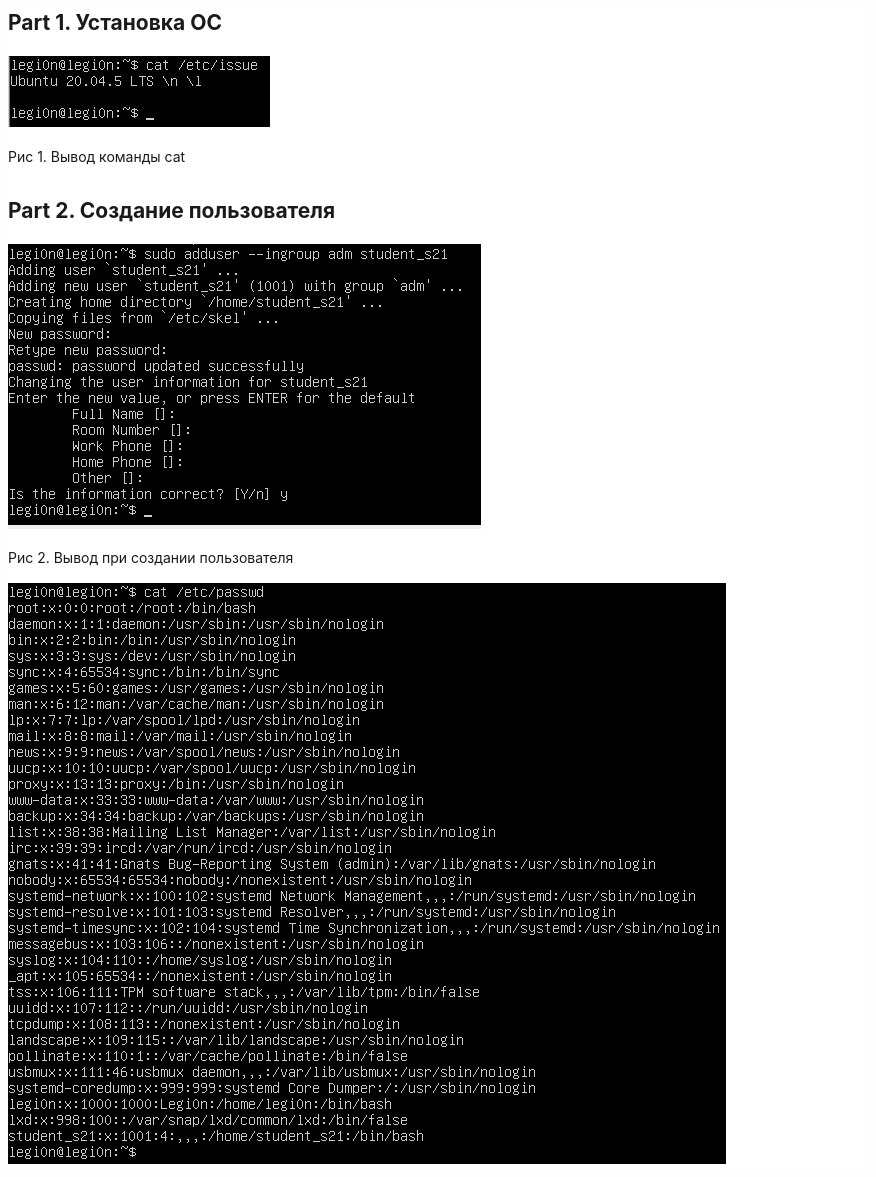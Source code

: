 ## Part 1. Установка ОС

![linux](images/part1.PNG "Part 1. Установка ОС")

Рис 1. Вывод команды cat

## Part 2. Создание пользователя

![linux](images/part2_1.PNG "Part 2. Создание пользователя")

Рис 2. Вывод при создании пользователя

![linux](images/part2_2.PNG "Part 2. Создание пользователя")
